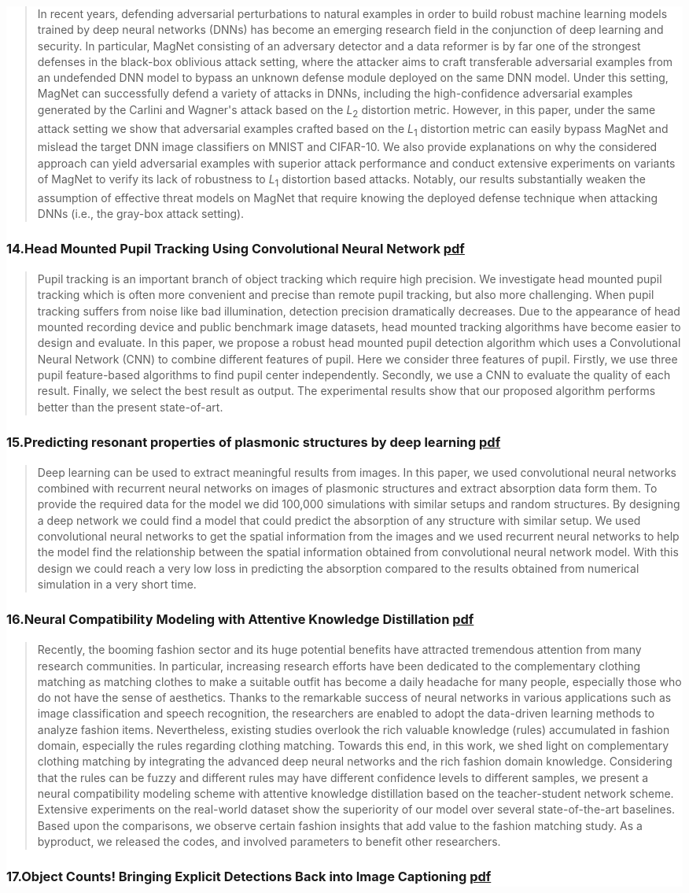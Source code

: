 > In recent years, defending adversarial perturbations to natural examples in order to build robust machine learning models trained by deep neural networks (DNNs) has become an emerging research field in the conjunction of deep learning and security. In particular, MagNet consisting of an adversary detector and a data reformer is by far one of the strongest defenses in the black-box oblivious attack setting, where the attacker aims to craft transferable adversarial examples from an undefended DNN model to bypass an unknown defense module deployed on the same DNN model. Under this setting, MagNet can successfully defend a variety of attacks in DNNs, including the high-confidence adversarial examples generated by the Carlini and Wagner's attack based on the $L_2$ distortion metric. However, in this paper, under the same attack setting we show that adversarial examples crafted based on the $L_1$ distortion metric can easily bypass MagNet and mislead the target DNN image classifiers on MNIST and CIFAR-10. We also provide explanations on why the considered approach can yield adversarial examples with superior attack performance and conduct extensive experiments on variants of MagNet to verify its lack of robustness to $L_1$ distortion based attacks. Notably, our results substantially weaken the assumption of effective threat models on MagNet that require knowing the deployed defense technique when attacking DNNs (i.e., the gray-box attack setting). 
### 14.Head Mounted Pupil Tracking Using Convolutional Neural Network [pdf](https://arxiv.org/pdf/1805.00311.pdf)
> Pupil tracking is an important branch of object tracking which require high precision. We investigate head mounted pupil tracking which is often more convenient and precise than remote pupil tracking, but also more challenging. When pupil tracking suffers from noise like bad illumination, detection precision dramatically decreases. Due to the appearance of head mounted recording device and public benchmark image datasets, head mounted tracking algorithms have become easier to design and evaluate. In this paper, we propose a robust head mounted pupil detection algorithm which uses a Convolutional Neural Network (CNN) to combine different features of pupil. Here we consider three features of pupil. Firstly, we use three pupil feature-based algorithms to find pupil center independently. Secondly, we use a CNN to evaluate the quality of each result. Finally, we select the best result as output. The experimental results show that our proposed algorithm performs better than the present state-of-art. 
### 15.Predicting resonant properties of plasmonic structures by deep learning [pdf](https://arxiv.org/pdf/1805.00312.pdf)
> Deep learning can be used to extract meaningful results from images. In this paper, we used convolutional neural networks combined with recurrent neural networks on images of plasmonic structures and extract absorption data form them. To provide the required data for the model we did 100,000 simulations with similar setups and random structures. By designing a deep network we could find a model that could predict the absorption of any structure with similar setup. We used convolutional neural networks to get the spatial information from the images and we used recurrent neural networks to help the model find the relationship between the spatial information obtained from convolutional neural network model. With this design we could reach a very low loss in predicting the absorption compared to the results obtained from numerical simulation in a very short time. 
### 16.Neural Compatibility Modeling with Attentive Knowledge Distillation [pdf](https://arxiv.org/pdf/1805.00313.pdf)
> Recently, the booming fashion sector and its huge potential benefits have attracted tremendous attention from many research communities. In particular, increasing research efforts have been dedicated to the complementary clothing matching as matching clothes to make a suitable outfit has become a daily headache for many people, especially those who do not have the sense of aesthetics. Thanks to the remarkable success of neural networks in various applications such as image classification and speech recognition, the researchers are enabled to adopt the data-driven learning methods to analyze fashion items. Nevertheless, existing studies overlook the rich valuable knowledge (rules) accumulated in fashion domain, especially the rules regarding clothing matching. Towards this end, in this work, we shed light on complementary clothing matching by integrating the advanced deep neural networks and the rich fashion domain knowledge. Considering that the rules can be fuzzy and different rules may have different confidence levels to different samples, we present a neural compatibility modeling scheme with attentive knowledge distillation based on the teacher-student network scheme. Extensive experiments on the real-world dataset show the superiority of our model over several state-of-the-art baselines. Based upon the comparisons, we observe certain fashion insights that add value to the fashion matching study. As a byproduct, we released the codes, and involved parameters to benefit other researchers. 
### 17.Object Counts! Bringing Explicit Detections Back into Image Captioning [pdf](https://arxiv.org/pdf/1805.00314.pdf)